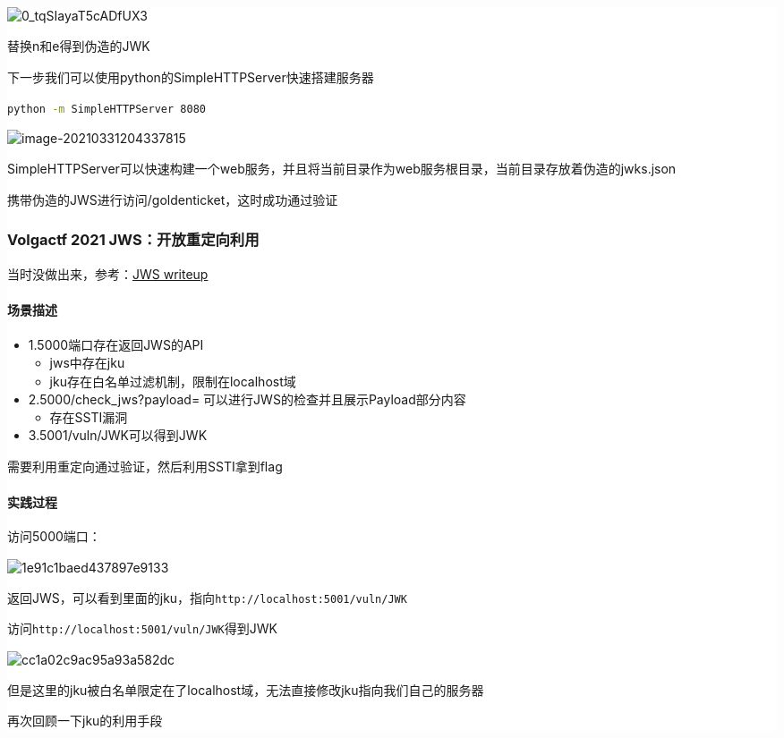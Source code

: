 ![0_tqSIayaT5cADfUX3](http://de34dnotespics.oss-cn-beijing.aliyuncs.com/img/0_tqSIayaT5cADfUX3.png)



替换n和e得到伪造的JWK



下一步我们可以使用python的SimpleHTTPServer快速搭建服务器

```sh
python -m SimpleHTTPServer 8080
```

![image-20210331204337815](http://de34dnotespics.oss-cn-beijing.aliyuncs.com/img/image-20210331204337815.png)



SimpleHTTPServer可以快速构建一个web服务，并且将当前目录作为web服务根目录，当前目录存放着伪造的jwks.json



携带伪造的JWS进行访问/goldenticket，这时成功通过验证



### Volgactf 2021 JWS：开放重定向利用

当时没做出来，参考：[JWS writeup](https://telegra.ph/JWS-writeups-03-28)



#### 场景描述

- 1.5000端口存在返回JWS的API
  - jws中存在jku
  - jku存在白名单过滤机制，限制在localhost域
- 2.5000/check_jws?payload= 可以进行JWS的检查并且展示Payload部分内容
  - 存在SSTI漏洞
- 3.5001/vuln/JWK可以得到JWK

需要利用重定向通过验证，然后利用SSTI拿到flag



#### 实践过程



访问5000端口：



![1e91c1baed437897e9133](http://de34dnotespics.oss-cn-beijing.aliyuncs.com/img/1e91c1baed437897e9133.png)

返回JWS，可以看到里面的jku，指向`http://localhost:5001/vuln/JWK`

访问`http://localhost:5001/vuln/JWK`得到JWK

![cc1a02c9ac95a93a582dc](http://de34dnotespics.oss-cn-beijing.aliyuncs.com/img/cc1a02c9ac95a93a582dc.png)

但是这里的jku被白名单限定在了localhost域，无法直接修改jku指向我们自己的服务器

再次回顾一下jku的利用手段
